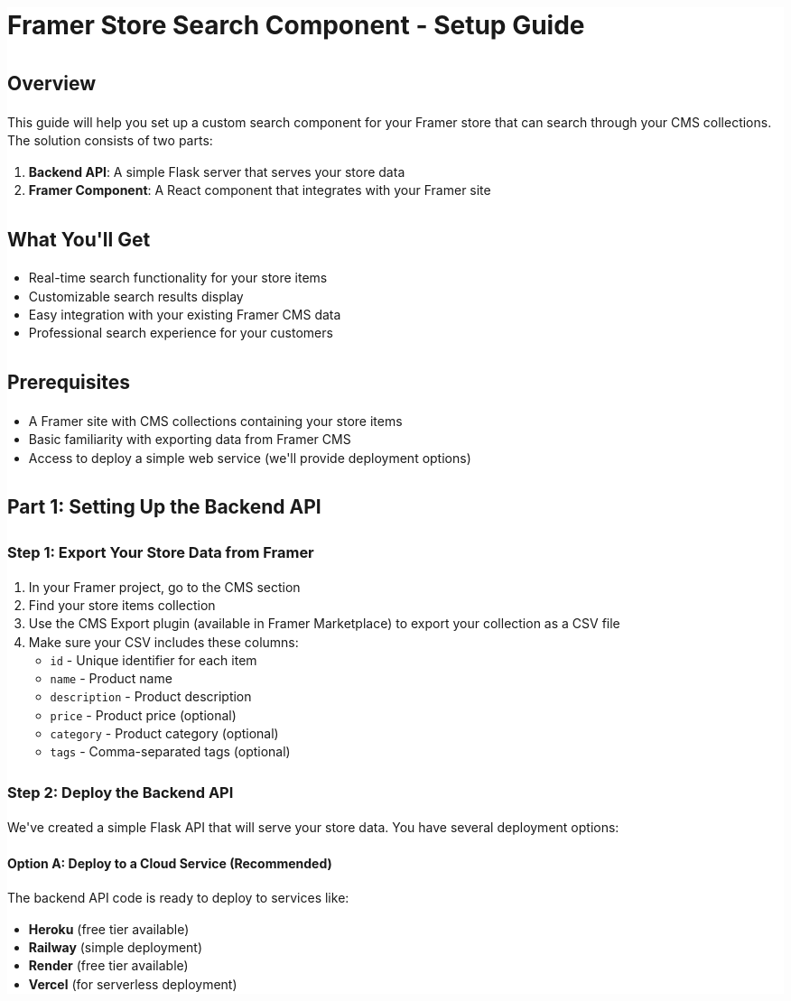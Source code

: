 # Framer Store Search Component - Setup Guide

## Overview

This guide will help you set up a custom search component for your Framer store that can search through your CMS collections. The solution consists of two parts:

1. **Backend API**: A simple Flask server that serves your store data
2. **Framer Component**: A React component that integrates with your Framer site

## What You'll Get

- Real-time search functionality for your store items
- Customizable search results display
- Easy integration with your existing Framer CMS data
- Professional search experience for your customers

## Prerequisites

- A Framer site with CMS collections containing your store items
- Basic familiarity with exporting data from Framer CMS
- Access to deploy a simple web service (we'll provide deployment options)

## Part 1: Setting Up the Backend API

### Step 1: Export Your Store Data from Framer

1. In your Framer project, go to the CMS section
2. Find your store items collection
3. Use the CMS Export plugin (available in Framer Marketplace) to export your collection as a CSV file
4. Make sure your CSV includes these columns:
   - `id` - Unique identifier for each item
   - `name` - Product name
   - `description` - Product description
   - `price` - Product price (optional)
   - `category` - Product category (optional)
   - `tags` - Comma-separated tags (optional)

### Step 2: Deploy the Backend API

We've created a simple Flask API that will serve your store data. You have several deployment options:

#### Option A: Deploy to a Cloud Service (Recommended)

The backend API code is ready to deploy to services like:
- **Heroku** (free tier available)
- **Railway** (simple deployment)
- **Render** (free tier available)
- **Vercel** (for serverless deployment)
